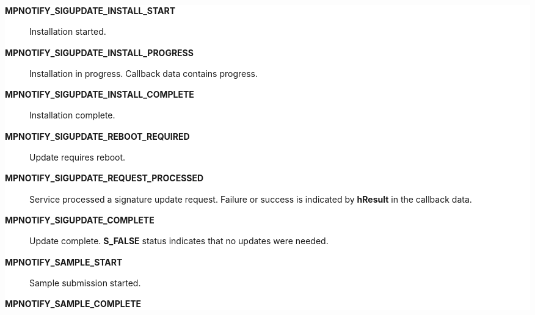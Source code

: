 </dd> <dt>

<span id="MPNOTIFY_SIGUPDATE_INSTALL_START"></span><span id="mpnotify_sigupdate_install_start"></span>**MPNOTIFY\_SIGUPDATE\_INSTALL\_START**
</dt> <dd>

Installation started.

</dd> <dt>

<span id="MPNOTIFY_SIGUPDATE_INSTALL_PROGRESS"></span><span id="mpnotify_sigupdate_install_progress"></span>**MPNOTIFY\_SIGUPDATE\_INSTALL\_PROGRESS**
</dt> <dd>

Installation in progress. Callback data contains progress.

</dd> <dt>

<span id="MPNOTIFY_SIGUPDATE_INSTALL_COMPLETE"></span><span id="mpnotify_sigupdate_install_complete"></span>**MPNOTIFY\_SIGUPDATE\_INSTALL\_COMPLETE**
</dt> <dd>

Installation complete.

</dd> <dt>

<span id="MPNOTIFY_SIGUPDATE_REBOOT_REQUIRED"></span><span id="mpnotify_sigupdate_reboot_required"></span>**MPNOTIFY\_SIGUPDATE\_REBOOT\_REQUIRED**
</dt> <dd>

Update requires reboot.

</dd> <dt>

<span id="MPNOTIFY_SIGUPDATE_REQUEST_PROCESSED"></span><span id="mpnotify_sigupdate_request_processed"></span>**MPNOTIFY\_SIGUPDATE\_REQUEST\_PROCESSED**
</dt> <dd>

Service processed a signature update request. Failure or success is indicated by **hResult** in the callback data.

</dd> <dt>

<span id="MPNOTIFY_SIGUPDATE_COMPLETE"></span><span id="mpnotify_sigupdate_complete"></span>**MPNOTIFY\_SIGUPDATE\_COMPLETE**
</dt> <dd>

Update complete. **S\_FALSE** status indicates that no updates were needed.

</dd> <dt>

<span id="MPNOTIFY_SAMPLE_START"></span><span id="mpnotify_sample_start"></span>**MPNOTIFY\_SAMPLE\_START**
</dt> <dd>

Sample submission started.

</dd> <dt>

<span id="MPNOTIFY_SAMPLE_COMPLETE"></span><span id="mpnotify_sample_complete"></span>**MPNOTIFY\_SAMPLE\_COMPLETE**
</dt> <dd>
